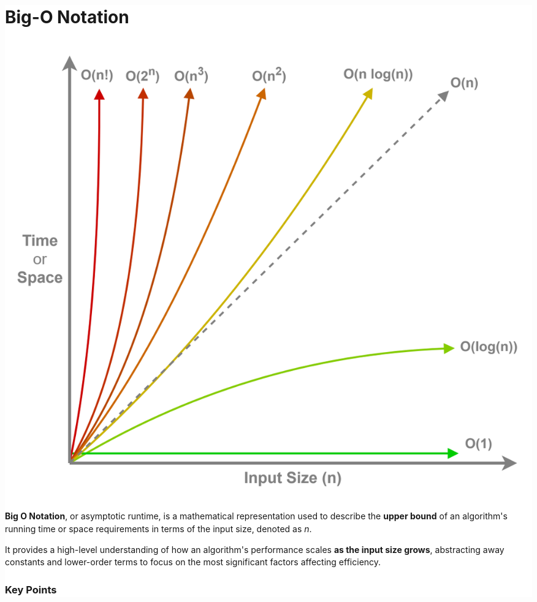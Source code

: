 # Big-O Notation

![big-o_graph.svg](_images/big-o_graph.svg)

**Big O Notation**, or asymptotic runtime, is a mathematical representation used to describe the **upper bound** of an algorithm's running time or space requirements in terms of the input size, denoted as $n$. 

It provides a high-level understanding of how an algorithm's performance scales **as the input size grows**, abstracting away constants and lower-order terms to focus on the most significant factors affecting efficiency.

### Key Points
